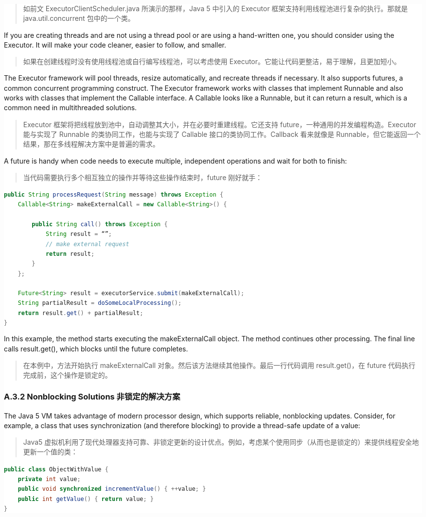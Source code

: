 > 如前文 ExecutorClientScheduler.java 所演示的那样，Java 5 中引入的 Executor 框架支持利用线程池进行复杂的执行。那就是 java.util.concurrent 包中的一个类。

If you are creating threads and are not using a thread pool or are using a hand-written one, you should consider using the Executor. It will make your code cleaner, easier to follow, and smaller.

> 如果在创建线程时没有使用线程池或自行编写线程池，可以考虑使用 Executor。它能让代码更整洁，易于理解，且更加短小。

The Executor framework will pool threads, resize automatically, and recreate threads if necessary. It also supports futures, a common concurrent programming construct. The Executor framework works with classes that implement Runnable and also works with classes that implement the Callable interface. A Callable looks like a Runnable, but it can return a result, which is a common need in multithreaded solutions.

> Executor 框架将把线程放到池中，自动调整其大小，并在必要时重建线程。它还支持 future，一种通用的并发编程构造。Executor 能与实现了 Runnable 的类协同工作，也能与实现了 Callable 接口的类协同工作。Callback 看来就像是 Runnable，但它能返回一个结果，那在多线程解决方案中是普遍的需求。

A future is handy when code needs to execute multiple, independent operations and wait for both to finish:

> 当代码需要执行多个相互独立的操作并等待这些操作结束时，future 刚好就手：

```java
public String processRequest(String message) throws Exception {
    Callable<String> makeExternalCall = new Callable<String>() {

        public String call() throws Exception {
            String result = “”;
            // make external request
            return result;
        }
    };

    Future<String> result = executorService.submit(makeExternalCall);
    String partialResult = doSomeLocalProcessing();
    return result.get() + partialResult;
}
```

In this example, the method starts executing the makeExternalCall object. The method continues other processing. The final line calls result.get(), which blocks until the future completes.

> 在本例中，方法开始执行 makeExternalCall 对象。然后该方法继续其他操作。最后一行代码调用 result.get()，在 future 代码执行完成前，这个操作是锁定的。

### A.3.2 Nonblocking Solutions 非锁定的解决方案

The Java 5 VM takes advantage of modern processor design, which supports reliable, nonblocking updates. Consider, for example, a class that uses synchronization (and therefore blocking) to provide a thread-safe update of a value:

> Java5 虚拟机利用了现代处理器支持可靠、非锁定更新的设计优点。例如，考虑某个使用同步（从而也是锁定的）来提供线程安全地更新一个值的类：

```java
public class ObjectWithValue {
    private int value;
    public void synchronized incrementValue() { ++value; }
    public int getValue() { return value; }
}
```
